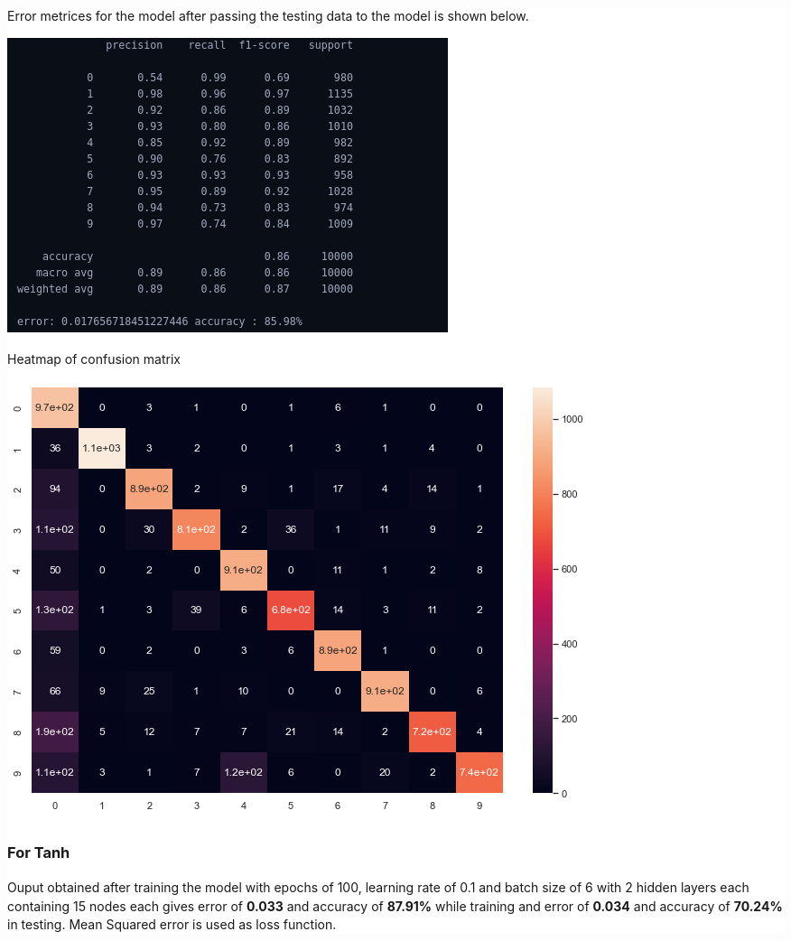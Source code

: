 Error metrices for the model after passing the testing data to the model is shown below.

![node](photos/MSE_sigmoid.png)

Heatmap of confusion matrix 

![Heatmap](photos/confusionmatrix_heatmap_sigmoid_MSE.png)

### For Tanh 
Ouput obtained after training the model with epochs of 100, learning rate of 0.1 and batch size of 6 with 2 hidden layers each containing 15 nodes each gives error of **0.033** and accuracy of **87.91%** while training and error of **0.034** and accuracy of **70.24%**  in testing. Mean Squared error is used as loss function.

